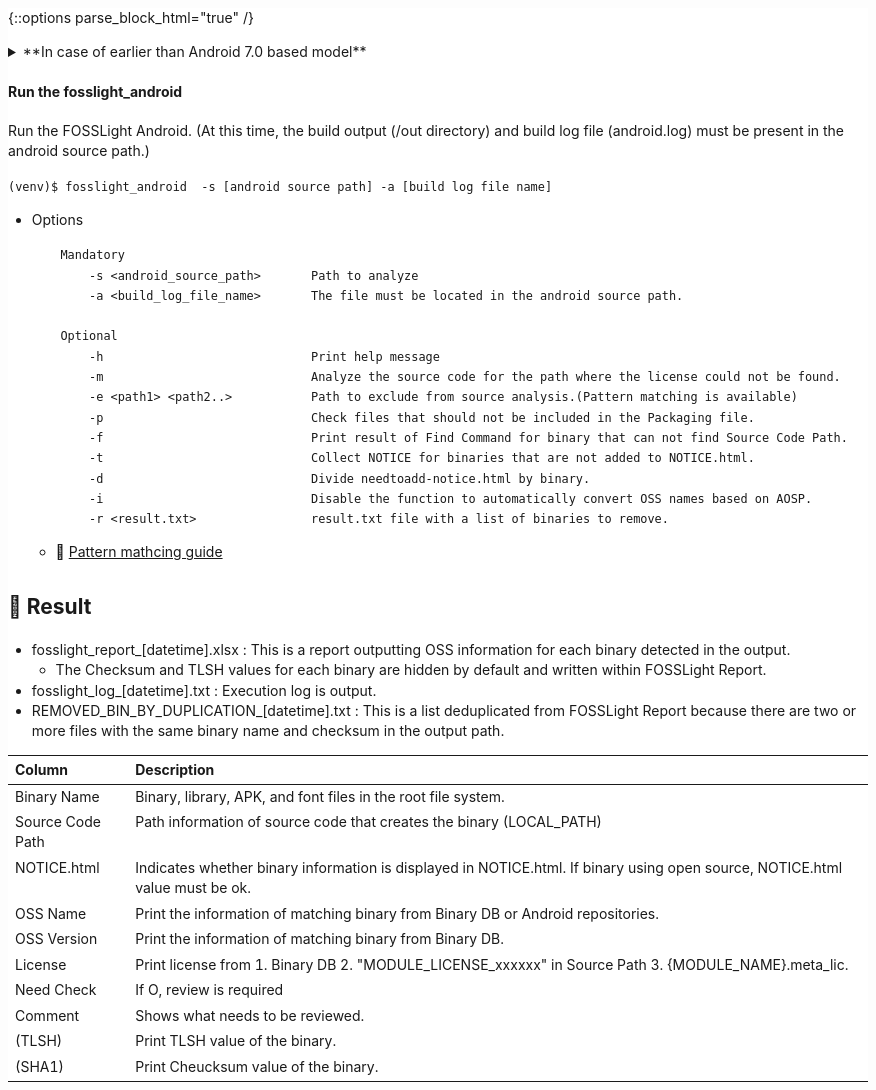 {::options parse_block_html="true" /}
<details><summary markdown="span">**In case of earlier than Android 7.0 based model**</summary></details>   

#### Run the fosslight_android

Run the FOSSLight Android. (At this time, the build output (/out directory) and build log file (android.log) must be present in the android source path.)

```
(venv)$ fosslight_android  -s [android source path] -a [build log file name]
```

- Options
    ```
        Mandatory
            -s <android_source_path>       Path to analyze
            -a <build_log_file_name>       The file must be located in the android source path.

        Optional
            -h                             Print help message
            -m                             Analyze the source code for the path where the license could not be found.
            -e <path1> <path2..>           Path to exclude from source analysis.(Pattern matching is available)
            -p                             Check files that should not be included in the Packaging file.
            -f                             Print result of Find Command for binary that can not find Source Code Path.
            -t                             Collect NOTICE for binaries that are not added to NOTICE.html.
            -d                             Divide needtoadd-notice.html by binary.
            -i                             Disable the function to automatically convert OSS names based on AOSP.
            -r <result.txt>                result.txt file with a list of binaries to remove.
    ```
    - 📃 [Pattern mathcing guide](https://scancode-toolkit.readthedocs.io/en/stable/cli-reference/scan-options-pre.html?highlight=ignore#glob-pattern-matching)

## 📁 Result
- fosslight_report_[datetime].xlsx : This is a report outputting OSS information for each binary detected in the output.
    - The Checksum and TLSH values for each binary are hidden by default and written within FOSSLight Report.    
- fosslight_log_[datetime].txt : Execution log is output.      
- REMOVED_BIN_BY_DUPLICATION_[datetime].txt : This is a list deduplicated from FOSSLight Report because there are two or more files with the same binary name and checksum in the output path.

| Column           | Description                                                                                   |
|:-----------------|:----------------------------------------------------------------------------------------------|
| Binary Name      | Binary, library, APK, and font files in the root file system.                                |  
| Source Code Path | Path information of source code that creates the binary (LOCAL_PATH)                                                |  
| NOTICE.html      | Indicates whether binary information is displayed in NOTICE.html. If binary using open source, NOTICE.html value must be ok.                  |
| OSS Name         | Print the information of matching binary from Binary DB or Android repositories.    |
| OSS Version      | Print the information of matching binary from Binary DB.                                |
| License          | Print license from 1. Binary DB 2. "MODULE_LICENSE_xxxxxx" in Source Path 3. {MODULE_NAME}.meta_lic.|
| Need Check       | If O, review is required                                                                        |
| Comment          | Shows what needs to be reviewed.                                                                 |
| (TLSH)           | Print TLSH value of the binary.                                                            |
| (SHA1)           | Print Cheucksum value of the binary.                                                           |
